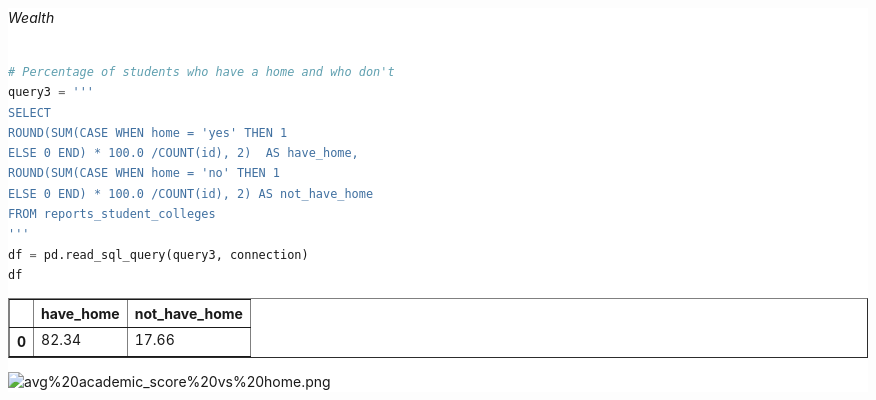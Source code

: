 ###### Wealth


```python
# Percentage of students who have a home and who don't
query3 = '''
SELECT
ROUND(SUM(CASE WHEN home = 'yes' THEN 1
ELSE 0 END) * 100.0 /COUNT(id), 2)  AS have_home,
ROUND(SUM(CASE WHEN home = 'no' THEN 1
ELSE 0 END) * 100.0 /COUNT(id), 2) AS not_have_home
FROM reports_student_colleges
'''
df = pd.read_sql_query(query3, connection)
df
```




<div>
<style scoped>
    .dataframe tbody tr th:only-of-type {
        vertical-align: middle;
    }

    .dataframe tbody tr th {
        vertical-align: top;
    }

    .dataframe thead th {
        text-align: right;
    }
</style>
<table border="1" class="dataframe">
  <thead>
    <tr style="text-align: right;">
      <th></th>
      <th>have_home</th>
      <th>not_have_home</th>
    </tr>
  </thead>
  <tbody>
    <tr>
      <th>0</th>
      <td>82.34</td>
      <td>17.66</td>
    </tr>
  </tbody>
</table>
</div>



![avg%20academic_score%20vs%20home.png](attachment:avg%20academic_score%20vs%20home.png)
